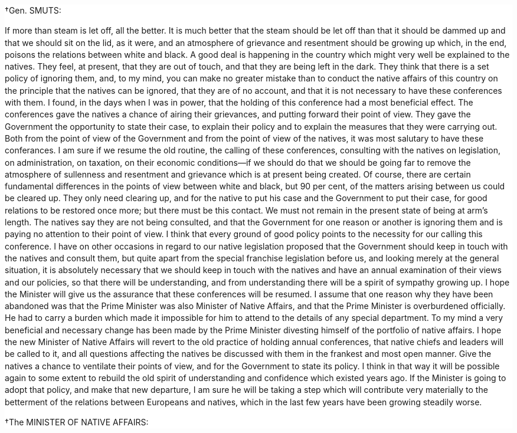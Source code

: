 </speech>

<speech by="#smuts">

<from>&#x2020;Gen. <person refersTo="hansard_za">SMUTS</person>:</from>

<p>If more than steam is let off, all the better. It is much better that the steam should be let off than that it should be dammed up and that we should sit on the lid, as it were, and an atmosphere of grievance and resentment should be growing up which, in the end, poisons the relations between white and black. A good deal is happening in the country which might very well be explained to the natives. They feel, at present, that they are out of touch, and that they are being left in the dark. They think that there is a set policy of ignoring them, and, to my mind, you can make no greater mistake than to conduct the native affairs of this country on the principle that the natives can be ignored, that they are of no account, and that it is not necessary to have these conferences with them. I found, in the days when I was in power, that the holding of this conference had a most beneficial effect. The conferences gave the natives a chance of airing their grievances, and putting forward their point of view. They gave the Government the opportunity to state their case, to explain their policy and to explain the measures that they were carrying out. Both from the point of view of the Government and from the point of view of the natives, it was most salutary to have these conferances. I am sure if we resume the old routine, the calling of these conferences, consulting with the natives on legislation, on administration, on taxation, on their economic conditions&#x2014;if we should do that we should be going far to remove the atmosphere of sullenness and resentment and grievance which is at present being created. Of course, there are certain fundamental differences in the points of view between white and black, but 90 per cent, of the matters arising between us could be cleared up. They only need clearing up, and for the native to put his case and the Government to put their case, for good relations to be restored once more; but there must be this contact. We must not remain in the present state of being at arm&#x2019;s length. The natives say they are not being consulted, and that the Government for one reason or another is ignoring them and is paying no attention to their point of view. I think that every ground of good policy points to the necessity for our calling this conference. I have on other occasions in regard to our native legislation proposed that the Government should keep in touch with the natives and consult them, but quite apart from the special franchise legislation before us, and looking merely at the general situation, it is absolutely necessary that we should keep in touch with the natives and have an annual examination of their views and our policies, so that there will be understanding, and from understanding there will be a spirit of sympathy growing up. I hope the Minister will give us the assurance that these conferences will be resumed. I assume that one reason why they have been abandoned was that the Prime Minister was also Minister of Native Affairs, and that the Prime Minister is overburdened officially. He had to carry a burden which made it impossible for him to attend to the details of any special department. To my mind a very beneficial and necessary change has been made by the Prime Minister divesting himself of the portfolio of native affairs. I hope the new Minister of Native Affairs will revert to the old practice of holding annual conferences, that native chiefs and leaders will be called to it, and all questions affecting the natives be discussed with them in the frankest and most open manner. Give the natives a chance to ventilate their points of view, and for the Government to state its policy. I think in that way it will be possible again to some extent to rebuild the old spirit of understanding and confidence which existed years ago. If the Minister is going to adopt that policy, and make that new departure, I am sure he will be taking a step which will contribute very materially to the betterment of the relations between Europeans and natives, which in the last few years have been growing steadily worse.</p>

</speech>

<speech by="#minister_of_native_affairs">

<from>&#x2020;The <person refersTo="hansard_za">MINISTER OF NATIVE AFFAIRS</person>:</from>
